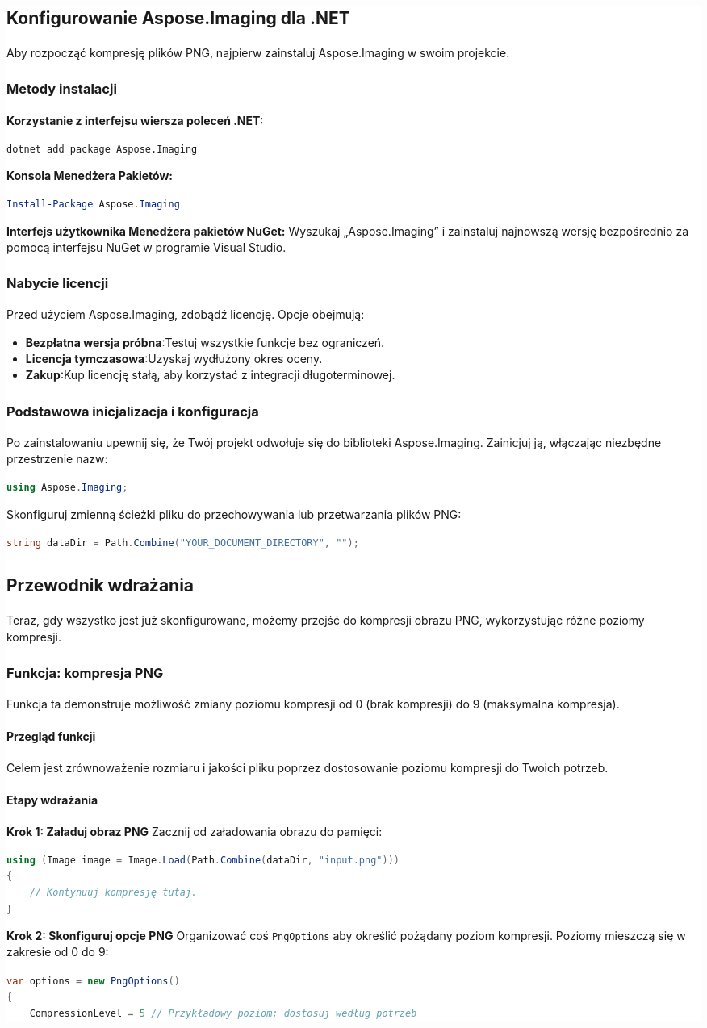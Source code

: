 ## Konfigurowanie Aspose.Imaging dla .NET
Aby rozpocząć kompresję plików PNG, najpierw zainstaluj Aspose.Imaging w swoim projekcie.

### Metody instalacji

**Korzystanie z interfejsu wiersza poleceń .NET:**
```bash
dotnet add package Aspose.Imaging
```

**Konsola Menedżera Pakietów:**
```powershell
Install-Package Aspose.Imaging
```

**Interfejs użytkownika Menedżera pakietów NuGet:**
Wyszukaj „Aspose.Imaging” i zainstaluj najnowszą wersję bezpośrednio za pomocą interfejsu NuGet w programie Visual Studio.

### Nabycie licencji
Przed użyciem Aspose.Imaging, zdobądź licencję. Opcje obejmują:
- **Bezpłatna wersja próbna**:Testuj wszystkie funkcje bez ograniczeń.
- **Licencja tymczasowa**:Uzyskaj wydłużony okres oceny.
- **Zakup**:Kup licencję stałą, aby korzystać z integracji długoterminowej.

### Podstawowa inicjalizacja i konfiguracja
Po zainstalowaniu upewnij się, że Twój projekt odwołuje się do biblioteki Aspose.Imaging. Zainicjuj ją, włączając niezbędne przestrzenie nazw:
```csharp
using Aspose.Imaging;
```
Skonfiguruj zmienną ścieżki pliku do przechowywania lub przetwarzania plików PNG:
```csharp
string dataDir = Path.Combine("YOUR_DOCUMENT_DIRECTORY", "");
```

## Przewodnik wdrażania
Teraz, gdy wszystko jest już skonfigurowane, możemy przejść do kompresji obrazu PNG, wykorzystując różne poziomy kompresji.

### Funkcja: kompresja PNG
Funkcja ta demonstruje możliwość zmiany poziomu kompresji od 0 (brak kompresji) do 9 (maksymalna kompresja).

#### Przegląd funkcji
Celem jest zrównoważenie rozmiaru i jakości pliku poprzez dostosowanie poziomu kompresji do Twoich potrzeb.

#### Etapy wdrażania
**Krok 1: Załaduj obraz PNG**
Zacznij od załadowania obrazu do pamięci:
```csharp
using (Image image = Image.Load(Path.Combine(dataDir, "input.png")))
{
    // Kontynuuj kompresję tutaj.
}
```
**Krok 2: Skonfiguruj opcje PNG**
Organizować coś `PngOptions` aby określić pożądany poziom kompresji. Poziomy mieszczą się w zakresie od 0 do 9:
```csharp
var options = new PngOptions()
{
    CompressionLevel = 5 // Przykładowy poziom; dostosuj według potrzeb
```